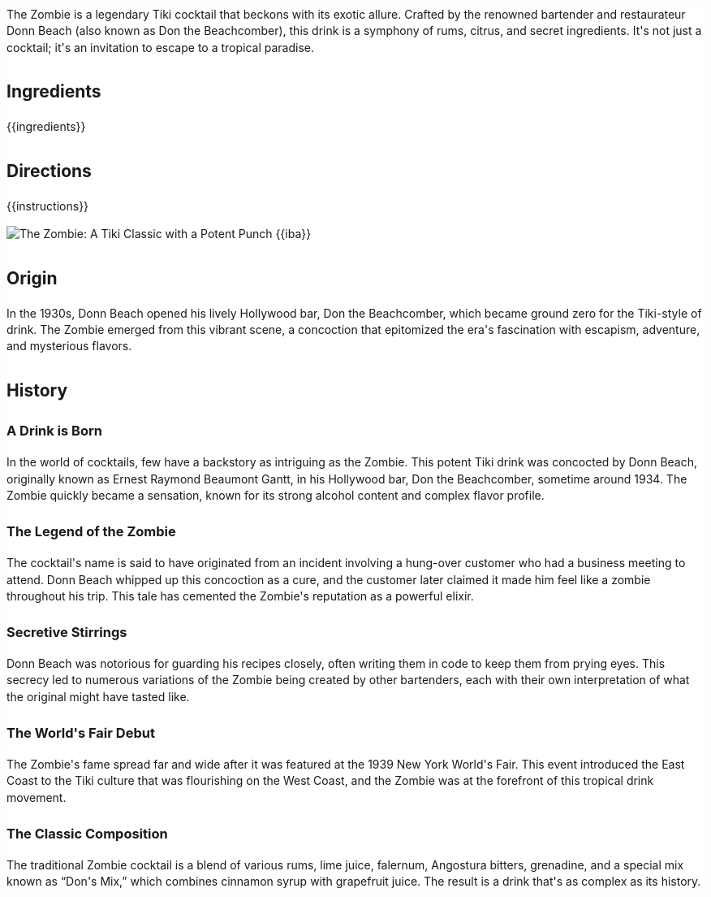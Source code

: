 ﻿The Zombie is a legendary Tiki cocktail that beckons with its exotic allure. Crafted by the renowned bartender and restaurateur Donn Beach (also known as Don the Beachcomber), this drink is a symphony of rums, citrus, and secret ingredients. It's not just a cocktail; it's an invitation to escape to a tropical paradise.

## Ingredients

{{ingredients}}

## Directions

{{instructions}}

<img src="{baseImageUrl}/{mainImageName}" loading="lazy" alt="The Zombie: A Tiki Classic with a Potent Punch" width="100%" height="100%" />
{{iba}}

## Origin

In the 1930s, Donn Beach opened his lively Hollywood bar, Don the Beachcomber, which became ground zero for the Tiki-style of drink. The Zombie emerged from this vibrant scene, a concoction that epitomized the era's fascination with escapism, adventure, and mysterious flavors.

## History

### A Drink is Born
In the world of cocktails, few have a backstory as intriguing as the Zombie. This potent Tiki drink was concocted by Donn Beach, originally known as Ernest Raymond Beaumont Gantt, in his Hollywood bar, Don the Beachcomber, sometime around 1934. The Zombie quickly became a sensation, known for its strong alcohol content and complex flavor profile.

### The Legend of the Zombie
The cocktail's name is said to have originated from an incident involving a hung-over customer who had a business meeting to attend. Donn Beach whipped up this concoction as a cure, and the customer later claimed it made him feel like a zombie throughout his trip. This tale has cemented the Zombie's reputation as a powerful elixir.

### Secretive Stirrings
Donn Beach was notorious for guarding his recipes closely, often writing them in code to keep them from prying eyes. This secrecy led to numerous variations of the Zombie being created by other bartenders, each with their own interpretation of what the original might have tasted like.

### The World's Fair Debut
The Zombie's fame spread far and wide after it was featured at the 1939 New York World's Fair. This event introduced the East Coast to the Tiki culture that was flourishing on the West Coast, and the Zombie was at the forefront of this tropical drink movement.

### The Classic Composition
The traditional Zombie cocktail is a blend of various rums, lime juice, falernum, Angostura bitters, grenadine, and a special mix known as “Don's Mix,” which combines cinnamon syrup with grapefruit juice. The result is a drink that's as complex as its history.

